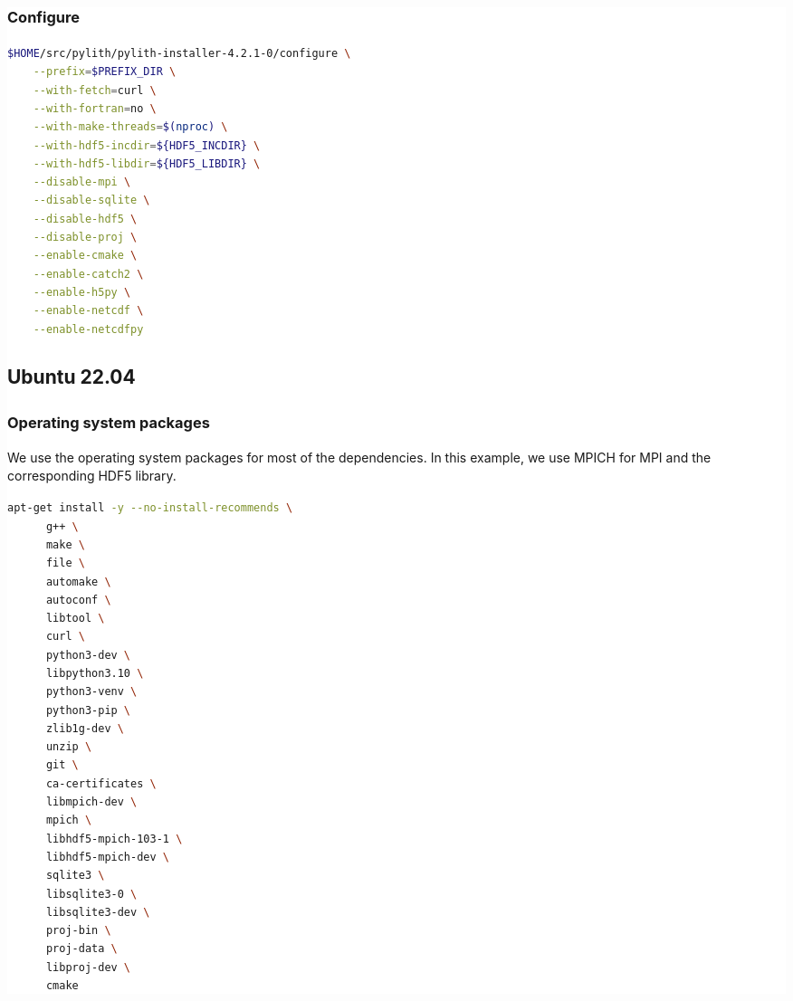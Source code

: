 ### Configure

```bash
$HOME/src/pylith/pylith-installer-4.2.1-0/configure \
    --prefix=$PREFIX_DIR \
    --with-fetch=curl \
    --with-fortran=no \
    --with-make-threads=$(nproc) \
    --with-hdf5-incdir=${HDF5_INCDIR} \
    --with-hdf5-libdir=${HDF5_LIBDIR} \
    --disable-mpi \
    --disable-sqlite \
    --disable-hdf5 \
    --disable-proj \
    --enable-cmake \
    --enable-catch2 \
    --enable-h5py \
    --enable-netcdf \
    --enable-netcdfpy
```

## Ubuntu 22.04

### Operating system packages

We use the operating system packages for most of the dependencies. In
this example, we use MPICH for MPI and the corresponding HDF5 library.

```bash
apt-get install -y --no-install-recommends \
      g++ \
      make \
      file \
      automake \
      autoconf \
      libtool \
      curl \
      python3-dev \
      libpython3.10 \
      python3-venv \
      python3-pip \
      zlib1g-dev \
      unzip \
      git \
      ca-certificates \
      libmpich-dev \
      mpich \
      libhdf5-mpich-103-1 \
      libhdf5-mpich-dev \
      sqlite3 \
      libsqlite3-0 \
      libsqlite3-dev \
      proj-bin \
      proj-data \
      libproj-dev \
      cmake 
```
